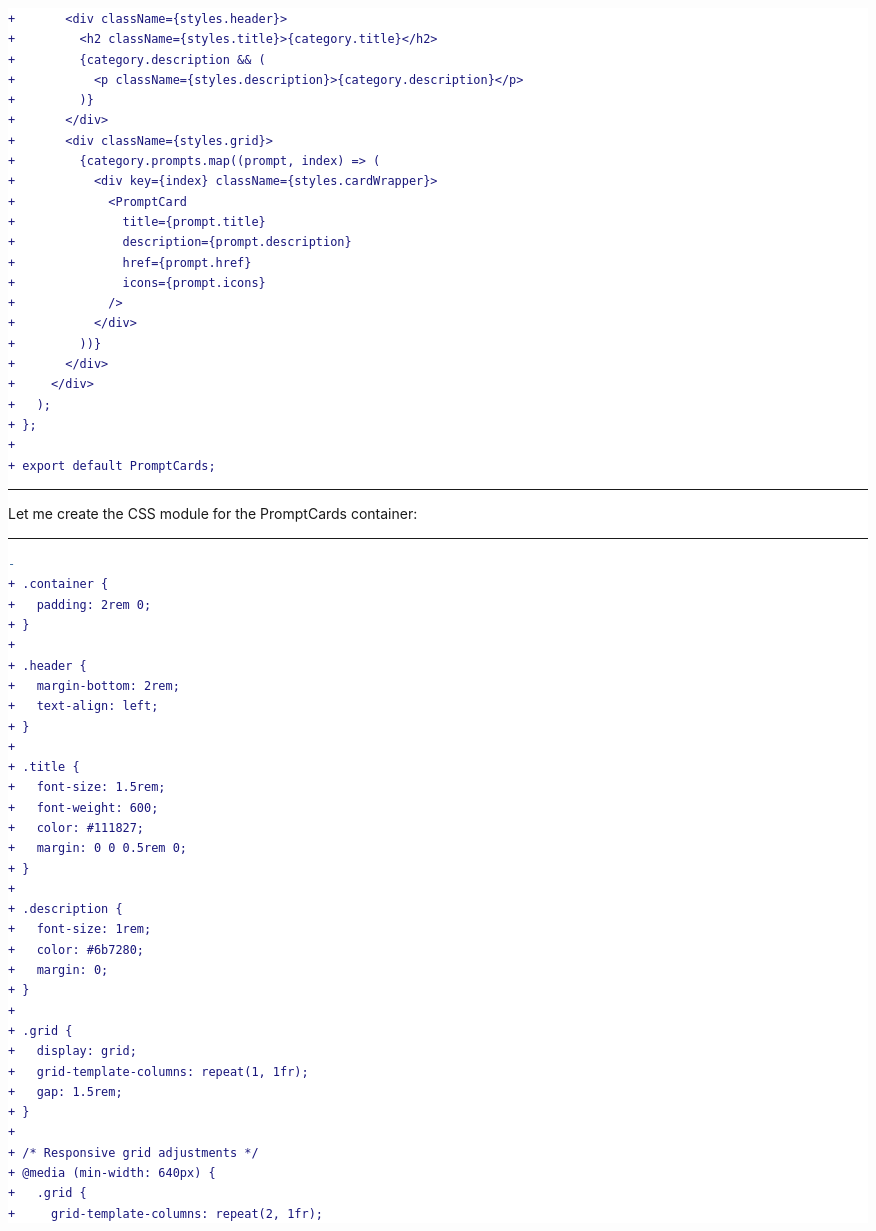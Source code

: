 ```diff
+       <div className={styles.header}>
+         <h2 className={styles.title}>{category.title}</h2>
+         {category.description && (
+           <p className={styles.description}>{category.description}</p>
+         )}
+       </div>
+       <div className={styles.grid}>
+         {category.prompts.map((prompt, index) => (
+           <div key={index} className={styles.cardWrapper}>
+             <PromptCard
+               title={prompt.title}
+               description={prompt.description}
+               href={prompt.href}
+               icons={prompt.icons}
+             />
+           </div>
+         ))}
+       </div>
+     </div>
+   );
+ };
+ 
+ export default PromptCards; 
```

---

Let me create the CSS module for the PromptCards container:

---

```diff
- 
+ .container {
+   padding: 2rem 0;
+ }
+ 
+ .header {
+   margin-bottom: 2rem;
+   text-align: left;
+ }
+ 
+ .title {
+   font-size: 1.5rem;
+   font-weight: 600;
+   color: #111827;
+   margin: 0 0 0.5rem 0;
+ }
+ 
+ .description {
+   font-size: 1rem;
+   color: #6b7280;
+   margin: 0;
+ }
+ 
+ .grid {
+   display: grid;
+   grid-template-columns: repeat(1, 1fr);
+   gap: 1.5rem;
+ }
+ 
+ /* Responsive grid adjustments */
+ @media (min-width: 640px) {
+   .grid {
+     grid-template-columns: repeat(2, 1fr);
```